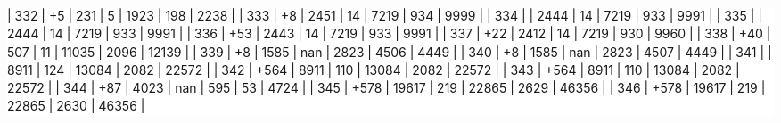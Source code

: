 | 332 |     +5 |    231           |          5 |        1923 |      198 |    2238 |
| 333 |     +8 |   2451           |         14 |        7219 |      934 |    9999 |
| 334 |        |   2444           |         14 |        7219 |      933 |    9991 |
| 335 |        |   2444           |         14 |        7219 |      933 |    9991 |
| 336 |    +53 |   2443           |         14 |        7219 |      933 |    9991 |
| 337 |    +22 |   2412           |         14 |        7219 |      930 |    9960 |
| 338 |    +40 |    507           |         11 |       11035 |     2096 |   12139 |
| 339 |     +8 |   1585           |        nan |        2823 |     4506 |    4449 |
| 340 |     +8 |   1585           |        nan |        2823 |     4507 |    4449 |
| 341 |        |   8911           |        124 |       13084 |     2082 |   22572 |
| 342 |   +564 |   8911           |        110 |       13084 |     2082 |   22572 |
| 343 |   +564 |   8911           |        110 |       13084 |     2082 |   22572 |
| 344 |    +87 |   4023           |        nan |         595 |       53 |    4724 |
| 345 |   +578 |  19617           |        219 |       22865 |     2629 |   46356 |
| 346 |   +578 |  19617           |        219 |       22865 |     2630 |   46356 |